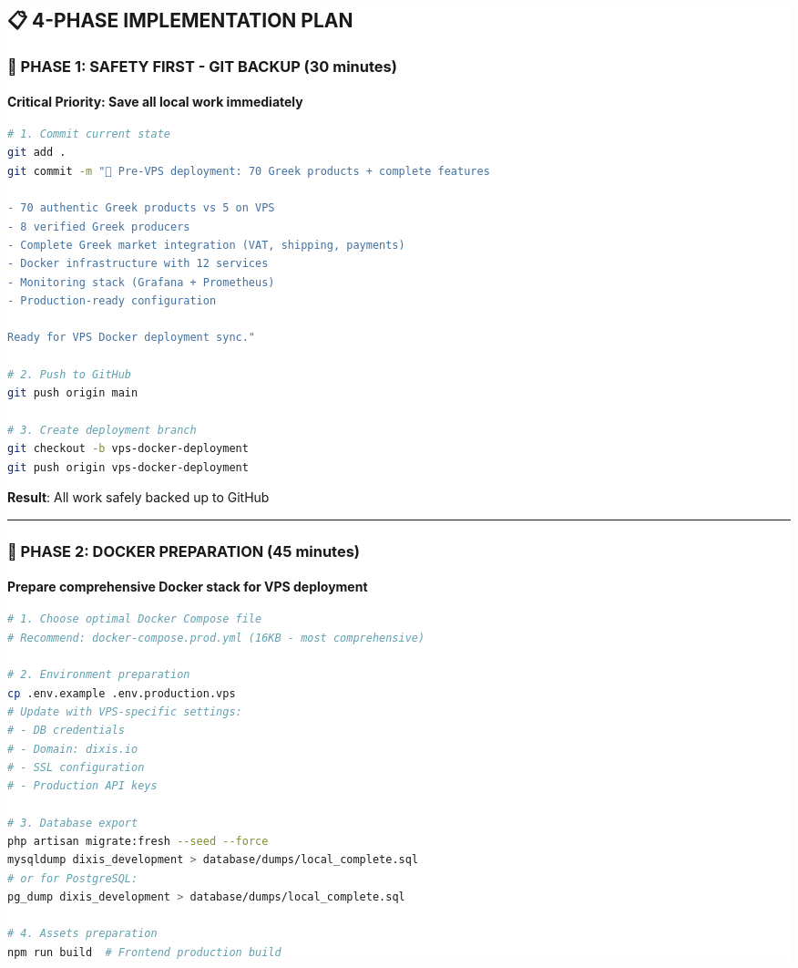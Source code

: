 ## 📋 **4-PHASE IMPLEMENTATION PLAN**

### **🔰 PHASE 1: SAFETY FIRST - GIT BACKUP (30 minutes)**

**Critical Priority: Save all local work immediately**

```bash
# 1. Commit current state
git add .
git commit -m "🚀 Pre-VPS deployment: 70 Greek products + complete features

- 70 authentic Greek products vs 5 on VPS
- 8 verified Greek producers
- Complete Greek market integration (VAT, shipping, payments)
- Docker infrastructure with 12 services
- Monitoring stack (Grafana + Prometheus)
- Production-ready configuration

Ready for VPS Docker deployment sync."

# 2. Push to GitHub
git push origin main

# 3. Create deployment branch
git checkout -b vps-docker-deployment
git push origin vps-docker-deployment
```

**Result**: All work safely backed up to GitHub

---

### **🐳 PHASE 2: DOCKER PREPARATION (45 minutes)**

**Prepare comprehensive Docker stack for VPS deployment**

```bash
# 1. Choose optimal Docker Compose file
# Recommend: docker-compose.prod.yml (16KB - most comprehensive)

# 2. Environment preparation
cp .env.example .env.production.vps
# Update with VPS-specific settings:
# - DB credentials
# - Domain: dixis.io
# - SSL configuration
# - Production API keys

# 3. Database export
php artisan migrate:fresh --seed --force
mysqldump dixis_development > database/dumps/local_complete.sql
# or for PostgreSQL:
pg_dump dixis_development > database/dumps/local_complete.sql

# 4. Assets preparation
npm run build  # Frontend production build
```

